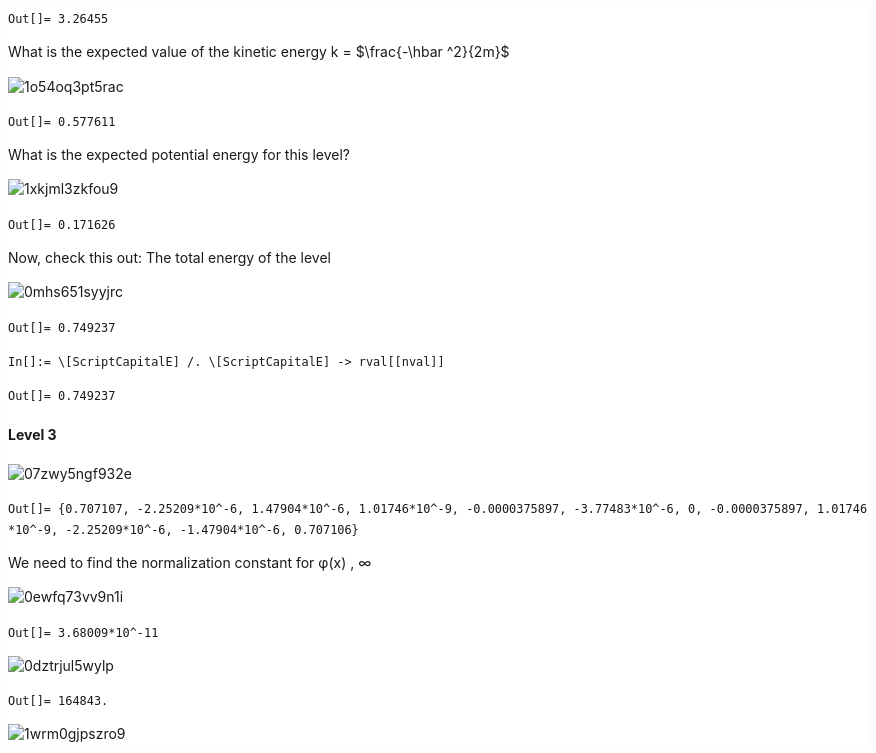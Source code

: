 ```wl
Out[]= 3.26455
```

What is the expected value of the kinetic energy k = $\frac{-\hbar ^2}{2m}$

![1o54oq3pt5rac](img/1o54oq3pt5rac.png)

```wl
Out[]= 0.577611
```

What is the expected potential energy for this level?

![1xkjml3zkfou9](img/1xkjml3zkfou9.png)

```wl
Out[]= 0.171626
```

Now, check this out: The total energy of the level

![0mhs651syyjrc](img/0mhs651syyjrc.png)

```wl
Out[]= 0.749237
```

```wl
In[]:= \[ScriptCapitalE] /. \[ScriptCapitalE] -> rval[[nval]]
```

```wl
Out[]= 0.749237
```

#### Level 3

![07zwy5ngf932e](img/07zwy5ngf932e.png)

```wl
Out[]= {0.707107, -2.25209*10^-6, 1.47904*10^-6, 1.01746*10^-9, -0.0000375897, -3.77483*10^-6, 0, -0.0000375897, 1.01746*10^-9, -2.25209*10^-6, -1.47904*10^-6, 0.707106}
```

We need to find the normalization constant for φ(x) , ∞

![0ewfq73vv9n1i](img/0ewfq73vv9n1i.png)

```wl
Out[]= 3.68009*10^-11
```

![0dztrjul5wylp](img/0dztrjul5wylp.png)

```wl
Out[]= 164843.
```

![1wrm0gjpszro9](img/1wrm0gjpszro9.png)
